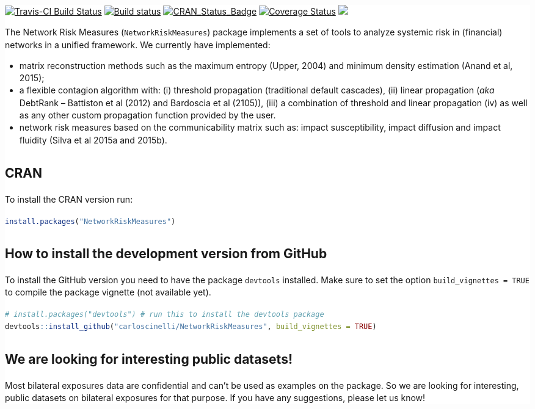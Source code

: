 
[![Travis-CI Build
Status](https://travis-ci.org/carloscinelli/NetworkRiskMeasures.svg?branch=master)](https://travis-ci.org/carloscinelli/NetworkRiskMeasures)
[![Build
status](https://ci.appveyor.com/api/projects/status/lgdhonejqpca0o09/branch/master?svg=true)](https://ci.appveyor.com/project/carloscinelli/networkriskmeasures/branch/master)
[![CRAN\_Status\_Badge](http://www.r-pkg.org/badges/version/NetworkRiskMeasures)](https://cran.r-project.org/package=NetworkRiskMeasures)
[![Coverage
Status](https://img.shields.io/codecov/c/github/carloscinelli/NetworkRiskMeasures/master.svg)](https://codecov.io/github/carloscinelli/NetworkRiskMeasures?branch=master)
![](http://cranlogs.r-pkg.org/badges/NetworkRiskMeasures)

The Network Risk Measures (`NetworkRiskMeasures`) package implements a
set of tools to analyze systemic risk in (financial) networks in a
unified framework. We currently have implemented:

-   matrix reconstruction methods such as the maximum entropy
    (Upper, 2004) and minimum density estimation (Anand et al, 2015);
-   a flexible contagion algorithm with: (i) threshold propagation
    (traditional default cascades), (ii) linear propagation (*aka*
    DebtRank – Battiston et al (2012) and Bardoscia et al (2105)), (iii)
    a combination of threshold and linear propagation (iv) as well as
    any other custom propagation function provided by the user.
-   network risk measures based on the communicability matrix such as:
    impact susceptibility, impact diffusion and impact fluidity (Silva
    et al 2015a and 2015b).

CRAN
----

To install the CRAN version run:

``` r
install.packages("NetworkRiskMeasures")
```

How to install the development version from GitHub
--------------------------------------------------

To install the GitHub version you need to have the package `devtools`
installed. Make sure to set the option `build_vignettes = TRUE` to
compile the package vignette (not available yet).

``` r
# install.packages("devtools") # run this to install the devtools package
devtools::install_github("carloscinelli/NetworkRiskMeasures", build_vignettes = TRUE)
```

We are looking for interesting public datasets!
-----------------------------------------------

Most bilateral exposures data are confidential and can’t be used as
examples on the package. So we are looking for interesting, public
datasets on bilateral exposures for that purpose. If you have any
suggestions, please let us know!
